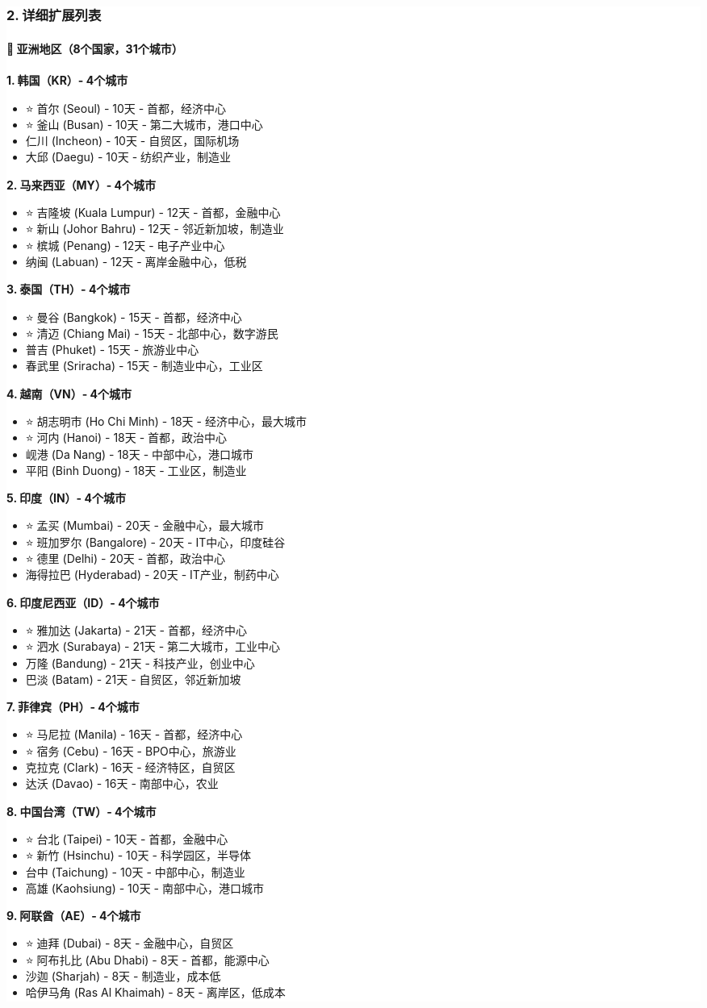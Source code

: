 ### 2. 详细扩展列表

#### 📍 亚洲地区（8个国家，31个城市）

**1. 韩国（KR）- 4个城市**
- ⭐ 首尔 (Seoul) - 10天 - 首都，经济中心
- ⭐ 釜山 (Busan) - 10天 - 第二大城市，港口中心
- 仁川 (Incheon) - 10天 - 自贸区，国际机场
- 大邱 (Daegu) - 10天 - 纺织产业，制造业

**2. 马来西亚（MY）- 4个城市**
- ⭐ 吉隆坡 (Kuala Lumpur) - 12天 - 首都，金融中心
- ⭐ 新山 (Johor Bahru) - 12天 - 邻近新加坡，制造业
- ⭐ 槟城 (Penang) - 12天 - 电子产业中心
- 纳闽 (Labuan) - 12天 - 离岸金融中心，低税

**3. 泰国（TH）- 4个城市**
- ⭐ 曼谷 (Bangkok) - 15天 - 首都，经济中心
- ⭐ 清迈 (Chiang Mai) - 15天 - 北部中心，数字游民
- 普吉 (Phuket) - 15天 - 旅游业中心
- 春武里 (Sriracha) - 15天 - 制造业中心，工业区

**4. 越南（VN）- 4个城市**
- ⭐ 胡志明市 (Ho Chi Minh) - 18天 - 经济中心，最大城市
- ⭐ 河内 (Hanoi) - 18天 - 首都，政治中心
- 岘港 (Da Nang) - 18天 - 中部中心，港口城市
- 平阳 (Binh Duong) - 18天 - 工业区，制造业

**5. 印度（IN）- 4个城市**
- ⭐ 孟买 (Mumbai) - 20天 - 金融中心，最大城市
- ⭐ 班加罗尔 (Bangalore) - 20天 - IT中心，印度硅谷
- ⭐ 德里 (Delhi) - 20天 - 首都，政治中心
- 海得拉巴 (Hyderabad) - 20天 - IT产业，制药中心

**6. 印度尼西亚（ID）- 4个城市**
- ⭐ 雅加达 (Jakarta) - 21天 - 首都，经济中心
- ⭐ 泗水 (Surabaya) - 21天 - 第二大城市，工业中心
- 万隆 (Bandung) - 21天 - 科技产业，创业中心
- 巴淡 (Batam) - 21天 - 自贸区，邻近新加坡

**7. 菲律宾（PH）- 4个城市**
- ⭐ 马尼拉 (Manila) - 16天 - 首都，经济中心
- ⭐ 宿务 (Cebu) - 16天 - BPO中心，旅游业
- 克拉克 (Clark) - 16天 - 经济特区，自贸区
- 达沃 (Davao) - 16天 - 南部中心，农业

**8. 中国台湾（TW）- 4个城市**
- ⭐ 台北 (Taipei) - 10天 - 首都，金融中心
- ⭐ 新竹 (Hsinchu) - 10天 - 科学园区，半导体
- 台中 (Taichung) - 10天 - 中部中心，制造业
- 高雄 (Kaohsiung) - 10天 - 南部中心，港口城市

**9. 阿联酋（AE）- 4个城市**
- ⭐ 迪拜 (Dubai) - 8天 - 金融中心，自贸区
- ⭐ 阿布扎比 (Abu Dhabi) - 8天 - 首都，能源中心
- 沙迦 (Sharjah) - 8天 - 制造业，成本低
- 哈伊马角 (Ras Al Khaimah) - 8天 - 离岸区，低成本
